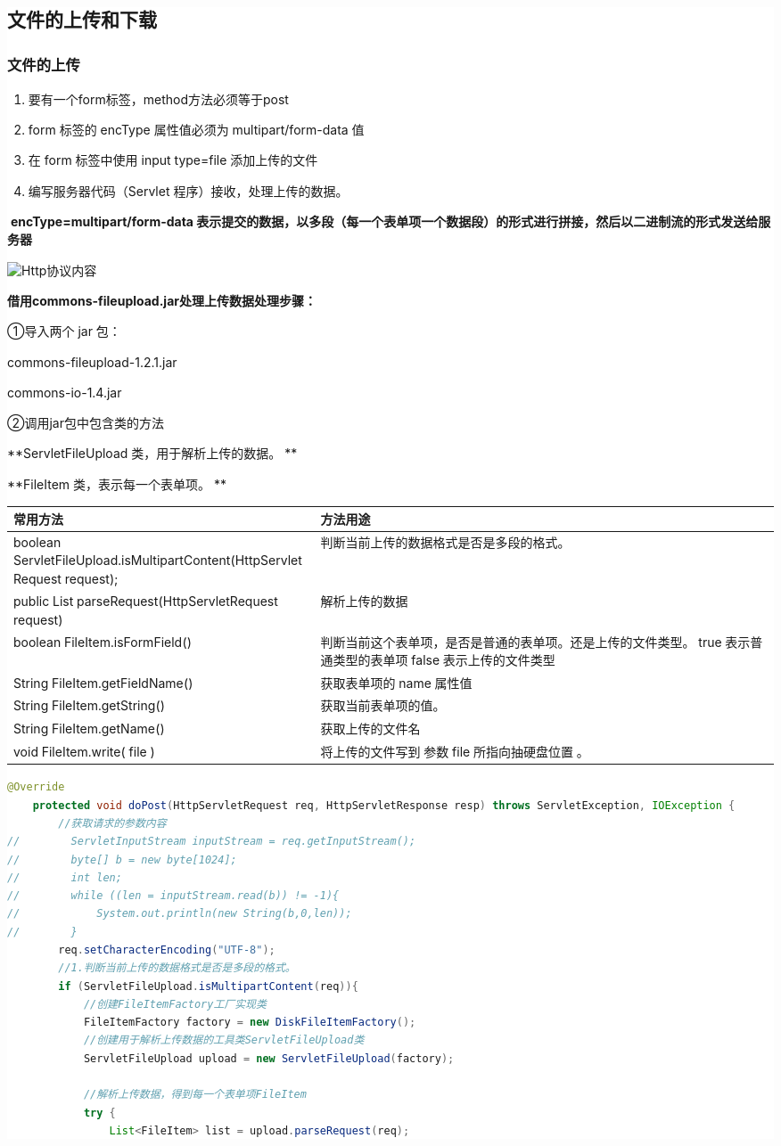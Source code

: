 
## 文件的上传和下载

### 文件的上传

1. 要有一个form标签，method方法必须等于post

2. form 标签的 encType 属性值必须为 multipart/form-data 值 

3. 在 form 标签中使用 input type=file 添加上传的文件 

4. 编写服务器代码（Servlet 程序）接收，处理上传的数据。 

​	**encType=multipart/form-data 表示提交的数据，以多段（每一个表单项一个数据段）的形式进行拼接，然后以二进制流的形式发送给服务器**

![Http协议内容](https://s1.ax1x.com/2022/04/02/qIM7in.png)

**借用commons-fileupload.jar处理上传数据处理步骤：**

①导入两个 jar 包： 

commons-fileupload-1.2.1.jar 

commons-io-1.4.jar 

②调用jar包中包含类的方法

**ServletFileUpload 类，用于解析上传的数据。 **

**FileItem 类，表示每一个表单项。 **

| 常用方法                                                     | 方法用途                                                     |
| :----------------------------------------------------------- | :----------------------------------------------------------- |
| boolean ServletFileUpload.isMultipartContent(HttpServletRequest request); | 判断当前上传的数据格式是否是多段的格式。                     |
| public List parseRequest(HttpServletRequest request)         | 解析上传的数据                                               |
| boolean FileItem.isFormField()                               | 判断当前这个表单项，是否是普通的表单项。还是上传的文件类型。 true 表示普通类型的表单项 false 表示上传的文件类型 |
| String FileItem.getFieldName()                               | 获取表单项的 name 属性值                                     |
| String FileItem.getString()                                  | 获取当前表单项的值。                                         |
| String FileItem.getName()                                    | 获取上传的文件名                                             |
| void FileItem.write( file )                                  | 将上传的文件写到 参数 file 所指向抽硬盘位置 。               |

~~~java
@Override
    protected void doPost(HttpServletRequest req, HttpServletResponse resp) throws ServletException, IOException {
        //获取请求的参数内容
//        ServletInputStream inputStream = req.getInputStream();
//        byte[] b = new byte[1024];
//        int len;
//        while ((len = inputStream.read(b)) != -1){
//            System.out.println(new String(b,0,len));
//        }
        req.setCharacterEncoding("UTF-8");
        //1.判断当前上传的数据格式是否是多段的格式。
        if (ServletFileUpload.isMultipartContent(req)){
            //创建FileItemFactory工厂实现类
            FileItemFactory factory = new DiskFileItemFactory();
            //创建用于解析上传数据的工具类ServletFileUpload类
            ServletFileUpload upload = new ServletFileUpload(factory);

            //解析上传数据，得到每一个表单项FileItem
            try {
                List<FileItem> list = upload.parseRequest(req);

~~~